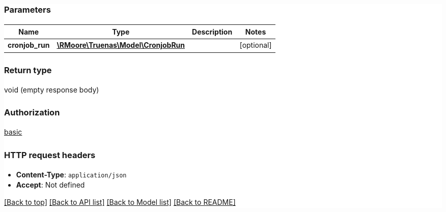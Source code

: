### Parameters

Name | Type | Description  | Notes
------------- | ------------- | ------------- | -------------
 **cronjob_run** | [**\RMoore\Truenas\Model\CronjobRun**](../Model/CronjobRun.md)|  | [optional]

### Return type

void (empty response body)

### Authorization

[basic](../../README.md#basic)

### HTTP request headers

- **Content-Type**: `application/json`
- **Accept**: Not defined

[[Back to top]](#) [[Back to API list]](../../README.md#endpoints)
[[Back to Model list]](../../README.md#models)
[[Back to README]](../../README.md)
